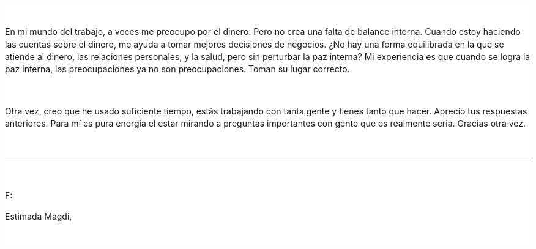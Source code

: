 




&nbsp;






En mi mundo del trabajo, a veces me preocupo por el dinero. Pero no crea una falta de balance interna. Cuando estoy haciendo las cuentas sobre el dinero, me ayuda a tomar mejores decisiones de negocios. &iquest;No hay una forma equilibrada en la que se atiende al dinero, las relaciones personales, y la salud, pero sin perturbar la paz interna? Mi experiencia es que cuando se logra la paz interna, las preocupaciones ya no son preocupaciones. Toman su lugar correcto.






&nbsp;






Otra vez, creo que he usado suficiente tiempo, est&aacute;s trabajando con tanta gente y tienes tanto que hacer. Aprecio tus respuestas anteriores. Para m&iacute; es pura energ&iacute;a el estar mirando a preguntas importantes con gente que es realmente seria. Gracias otra vez.






&nbsp;






***






&nbsp;






F:





Estimada Magdi,






&nbsp;




